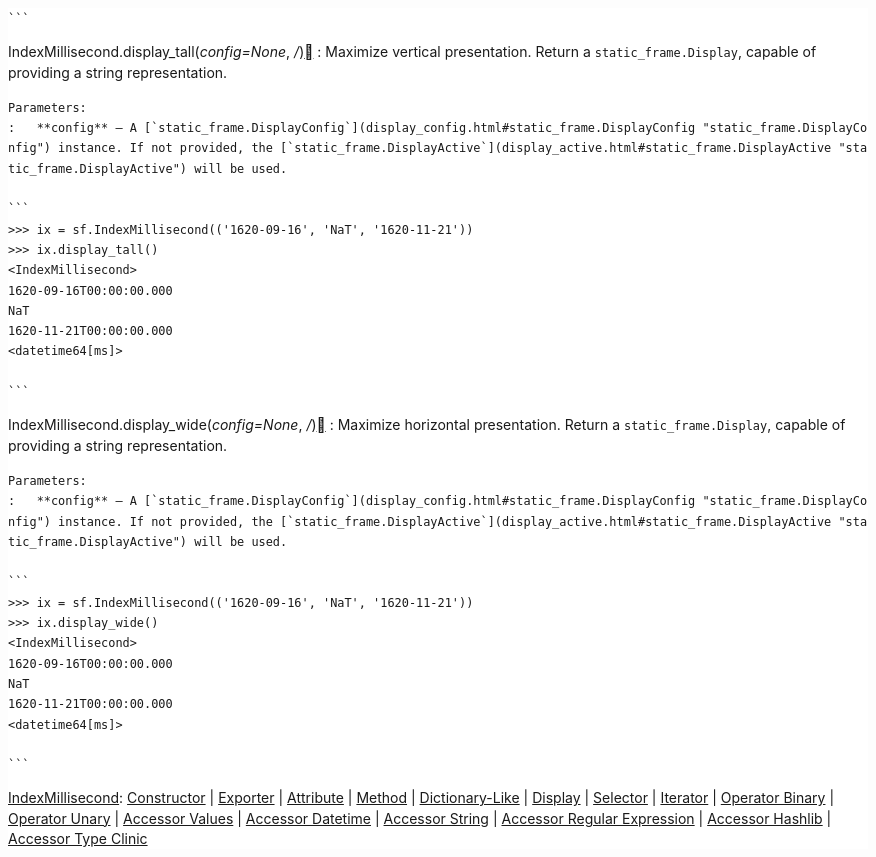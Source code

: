     ```

IndexMillisecond.display\_tall(*config=None*, */*)[](#static_frame.IndexMillisecond.display_tall "Link to this definition")
:   Maximize vertical presentation. Return a `static_frame.Display`, capable of providing a string representation.

    Parameters:
    :   **config** – A [`static_frame.DisplayConfig`](display_config.html#static_frame.DisplayConfig "static_frame.DisplayConfig") instance. If not provided, the [`static_frame.DisplayActive`](display_active.html#static_frame.DisplayActive "static_frame.DisplayActive") will be used.

    ```
    >>> ix = sf.IndexMillisecond(('1620-09-16', 'NaT', '1620-11-21'))
    >>> ix.display_tall()
    <IndexMillisecond>
    1620-09-16T00:00:00.000
    NaT
    1620-11-21T00:00:00.000
    <datetime64[ms]>

    ```

IndexMillisecond.display\_wide(*config=None*, */*)[](#static_frame.IndexMillisecond.display_wide "Link to this definition")
:   Maximize horizontal presentation. Return a `static_frame.Display`, capable of providing a string representation.

    Parameters:
    :   **config** – A [`static_frame.DisplayConfig`](display_config.html#static_frame.DisplayConfig "static_frame.DisplayConfig") instance. If not provided, the [`static_frame.DisplayActive`](display_active.html#static_frame.DisplayActive "static_frame.DisplayActive") will be used.

    ```
    >>> ix = sf.IndexMillisecond(('1620-09-16', 'NaT', '1620-11-21'))
    >>> ix.display_wide()
    <IndexMillisecond>
    1620-09-16T00:00:00.000
    NaT
    1620-11-21T00:00:00.000
    <datetime64[ms]>

    ```

[IndexMillisecond](index_millisecond.html#api-detail-indexmillisecond): [Constructor](index_millisecond-constructor.html#api-detail-indexmillisecond-constructor) | [Exporter](index_millisecond-exporter.html#api-detail-indexmillisecond-exporter) | [Attribute](index_millisecond-attribute.html#api-detail-indexmillisecond-attribute) | [Method](index_millisecond-method.html#api-detail-indexmillisecond-method) | [Dictionary-Like](index_millisecond-dictionary_like.html#api-detail-indexmillisecond-dictionary-like) | [Display](#api-detail-indexmillisecond-display) | [Selector](index_millisecond-selector.html#api-detail-indexmillisecond-selector) | [Iterator](index_millisecond-iterator.html#api-detail-indexmillisecond-iterator) | [Operator Binary](index_millisecond-operator_binary.html#api-detail-indexmillisecond-operator-binary) | [Operator Unary](index_millisecond-operator_unary.html#api-detail-indexmillisecond-operator-unary) | [Accessor Values](index_millisecond-accessor_values.html#api-detail-indexmillisecond-accessor-values) | [Accessor Datetime](index_millisecond-accessor_datetime.html#api-detail-indexmillisecond-accessor-datetime) | [Accessor String](index_millisecond-accessor_string.html#api-detail-indexmillisecond-accessor-string) | [Accessor Regular Expression](index_millisecond-accessor_regular_expression.html#api-detail-indexmillisecond-accessor-regular-expression) | [Accessor Hashlib](index_millisecond-accessor_hashlib.html#api-detail-indexmillisecond-accessor-hashlib) | [Accessor Type Clinic](index_millisecond-accessor_type_clinic.html#api-detail-indexmillisecond-accessor-type-clinic)
